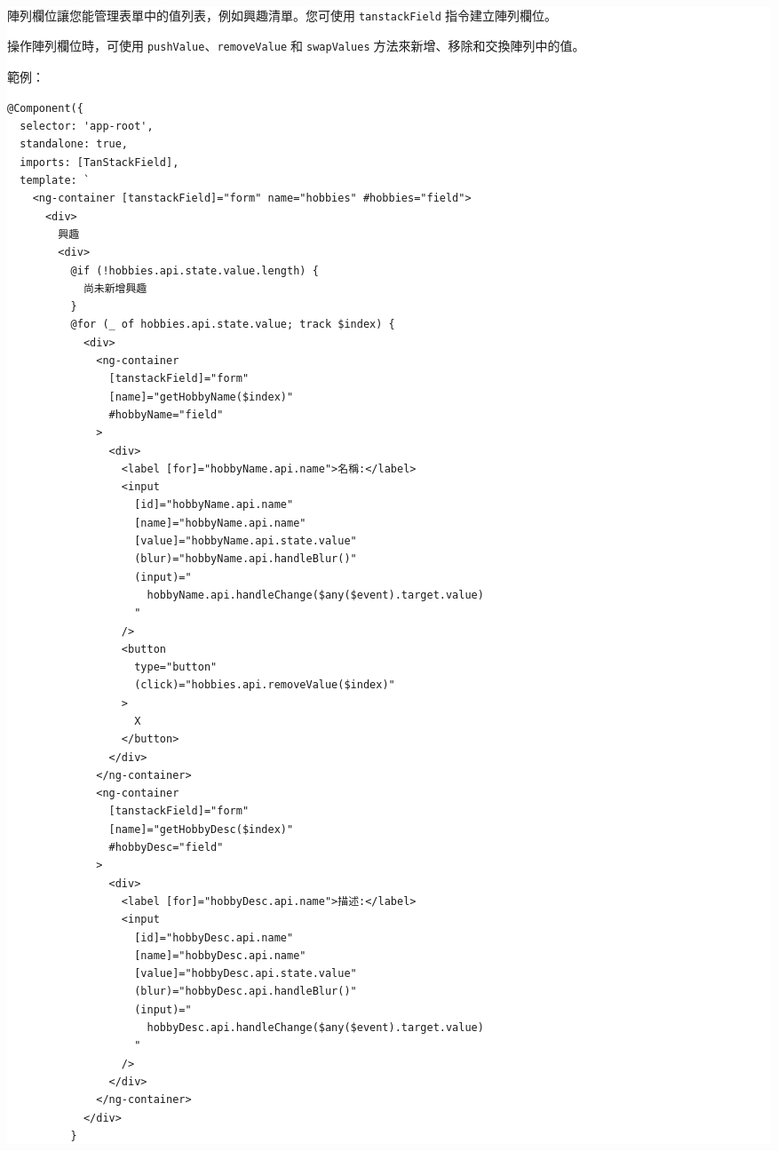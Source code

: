 陣列欄位讓您能管理表單中的值列表，例如興趣清單。您可使用 `tanstackField` 指令建立陣列欄位。

操作陣列欄位時，可使用 `pushValue`、`removeValue` 和 `swapValues` 方法來新增、移除和交換陣列中的值。

範例：

```angular-ts
@Component({
  selector: 'app-root',
  standalone: true,
  imports: [TanStackField],
  template: `
    <ng-container [tanstackField]="form" name="hobbies" #hobbies="field">
      <div>
        興趣
        <div>
          @if (!hobbies.api.state.value.length) {
            尚未新增興趣
          }
          @for (_ of hobbies.api.state.value; track $index) {
            <div>
              <ng-container
                [tanstackField]="form"
                [name]="getHobbyName($index)"
                #hobbyName="field"
              >
                <div>
                  <label [for]="hobbyName.api.name">名稱:</label>
                  <input
                    [id]="hobbyName.api.name"
                    [name]="hobbyName.api.name"
                    [value]="hobbyName.api.state.value"
                    (blur)="hobbyName.api.handleBlur()"
                    (input)="
                      hobbyName.api.handleChange($any($event).target.value)
                    "
                  />
                  <button
                    type="button"
                    (click)="hobbies.api.removeValue($index)"
                  >
                    X
                  </button>
                </div>
              </ng-container>
              <ng-container
                [tanstackField]="form"
                [name]="getHobbyDesc($index)"
                #hobbyDesc="field"
              >
                <div>
                  <label [for]="hobbyDesc.api.name">描述:</label>
                  <input
                    [id]="hobbyDesc.api.name"
                    [name]="hobbyDesc.api.name"
                    [value]="hobbyDesc.api.state.value"
                    (blur)="hobbyDesc.api.handleBlur()"
                    (input)="
                      hobbyDesc.api.handleChange($any($event).target.value)
                    "
                  />
                </div>
              </ng-container>
            </div>
          }
```